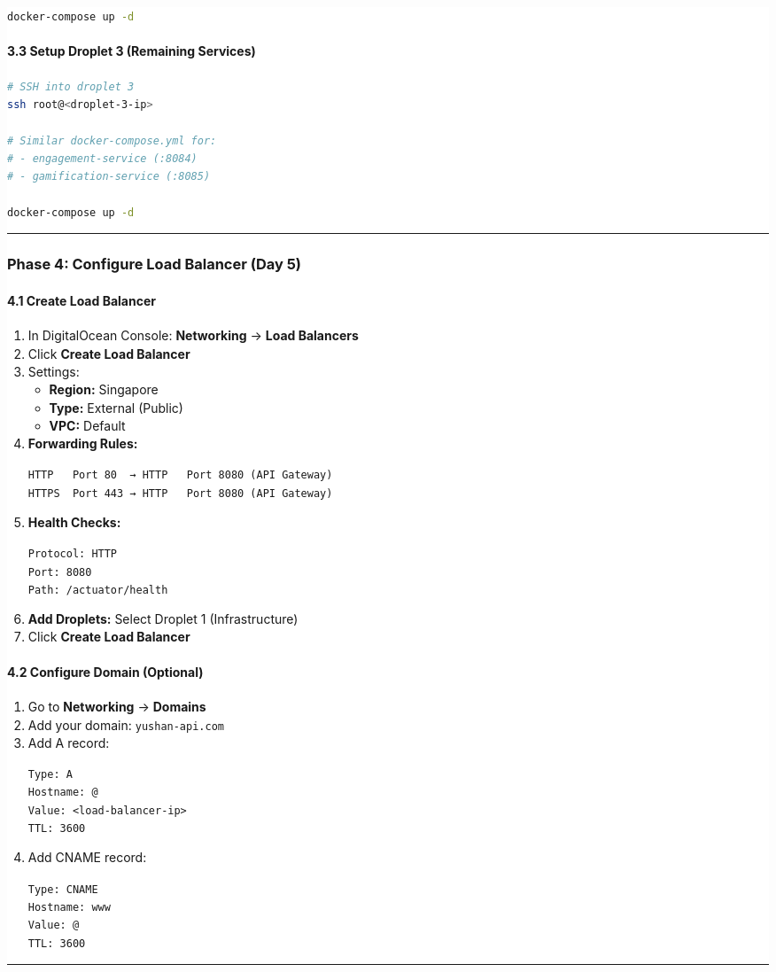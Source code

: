 ```bash
docker-compose up -d
```

#### 3.3 Setup Droplet 3 (Remaining Services)

```bash
# SSH into droplet 3
ssh root@<droplet-3-ip>

# Similar docker-compose.yml for:
# - engagement-service (:8084)
# - gamification-service (:8085)

docker-compose up -d
```

---

### Phase 4: Configure Load Balancer (Day 5)

#### 4.1 Create Load Balancer

1. In DigitalOcean Console: **Networking** → **Load Balancers**
2. Click **Create Load Balancer**
3. Settings:
   - **Region:** Singapore
   - **Type:** External (Public)
   - **VPC:** Default
4. **Forwarding Rules:**
   ```
   HTTP   Port 80  → HTTP   Port 8080 (API Gateway)
   HTTPS  Port 443 → HTTP   Port 8080 (API Gateway)
   ```
5. **Health Checks:**
   ```
   Protocol: HTTP
   Port: 8080
   Path: /actuator/health
   ```
6. **Add Droplets:** Select Droplet 1 (Infrastructure)
7. Click **Create Load Balancer**

#### 4.2 Configure Domain (Optional)

1. Go to **Networking** → **Domains**
2. Add your domain: `yushan-api.com`
3. Add A record:
   ```
   Type: A
   Hostname: @
   Value: <load-balancer-ip>
   TTL: 3600
   ```
4. Add CNAME record:
   ```
   Type: CNAME
   Hostname: www
   Value: @
   TTL: 3600
   ```

---